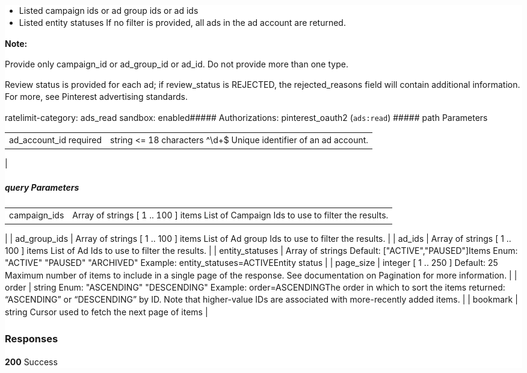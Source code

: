 * Listed campaign ids or ad group ids or ad ids
* Listed entity statuses 
If no filter is provided, all ads in the ad account are returned. 

**Note:**

Provide only campaign\_id or ad\_group\_id or ad\_id. Do not provide more than one type. 

Review status is provided for each ad; if review\_status is REJECTED, the rejected\_reasons field will contain additional information.
For more, see Pinterest advertising standards.

 ratelimit-category:  ads\_read sandbox:  enabled##### Authorizations:
pinterest\_oauth2 (`ads:read`) ##### path Parameters

|  |  |
| --- | --- |
| ad\_account\_id required  | string  <= 18 characters ^\d+$ Unique identifier of an ad account.
 |
##### query Parameters

|  |  |
| --- | --- |
| campaign\_ids | Array of strings  [ 1 .. 100 ] items  List of Campaign Ids to use to filter the results.
 |
| ad\_group\_ids | Array of strings  [ 1 .. 100 ] items  List of Ad group Ids to use to filter the results.
 |
| ad\_ids | Array of strings  [ 1 .. 100 ] items  List of Ad Ids to use to filter the results.
 |
| entity\_statuses | Array of strings Default:  ["ACTIVE","PAUSED"]Items Enum: "ACTIVE" "PAUSED" "ARCHIVED"   Example:  entity\_statuses=ACTIVEEntity status
 |
| page\_size | integer  [ 1 .. 250 ]  Default:  25 Maximum number of items to include in a single page of the response. See documentation on Pagination for more information.
 |
| order | string Enum: "ASCENDING" "DESCENDING"   Example:  order=ASCENDINGThe order in which to sort the items returned: “ASCENDING” or “DESCENDING”
by ID. Note that higher-value IDs are associated with more-recently added
items.
 |
| bookmark | string Cursor used to fetch the next page of items
 |
### Responses
**200** Success
